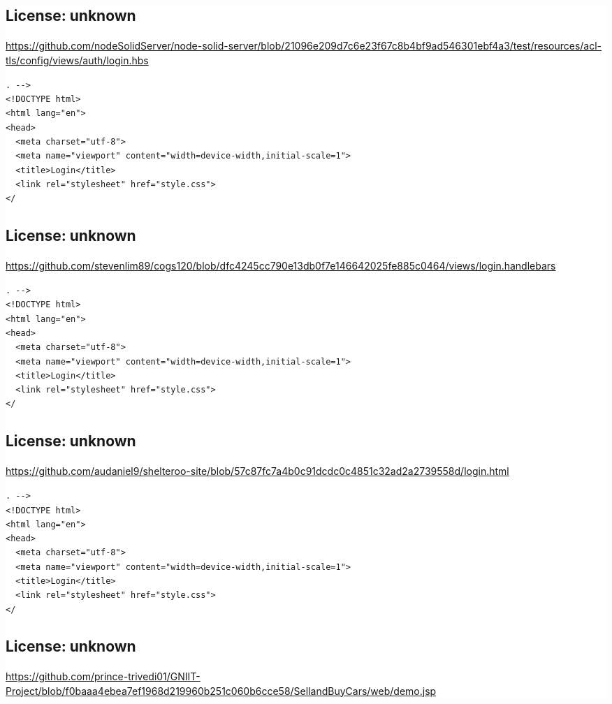 
## License: unknown
https://github.com/nodeSolidServer/node-solid-server/blob/21096e209d7c6e23f67c8b4bf9ad546301ebf4a3/test/resources/acl-tls/config/views/auth/login.hbs

```
. -->
<!DOCTYPE html>
<html lang="en">
<head>
  <meta charset="utf-8">
  <meta name="viewport" content="width=device-width,initial-scale=1">
  <title>Login</title>
  <link rel="stylesheet" href="style.css">
</
```


## License: unknown
https://github.com/stevenlim89/cogs120/blob/dfc4245cc790e13db0f7e146642025fe885c0464/views/login.handlebars

```
. -->
<!DOCTYPE html>
<html lang="en">
<head>
  <meta charset="utf-8">
  <meta name="viewport" content="width=device-width,initial-scale=1">
  <title>Login</title>
  <link rel="stylesheet" href="style.css">
</
```


## License: unknown
https://github.com/audaniel9/shelteroo-site/blob/57c87fc7a4b0c91dcdc0c4851c32ad2a2739558d/login.html

```
. -->
<!DOCTYPE html>
<html lang="en">
<head>
  <meta charset="utf-8">
  <meta name="viewport" content="width=device-width,initial-scale=1">
  <title>Login</title>
  <link rel="stylesheet" href="style.css">
</
```


## License: unknown
https://github.com/prince-trivedi01/GNIIT-Project/blob/f0baaa4ebea7ef1968d219960b251c060b6cce58/SellandBuyCars/web/demo.jsp
